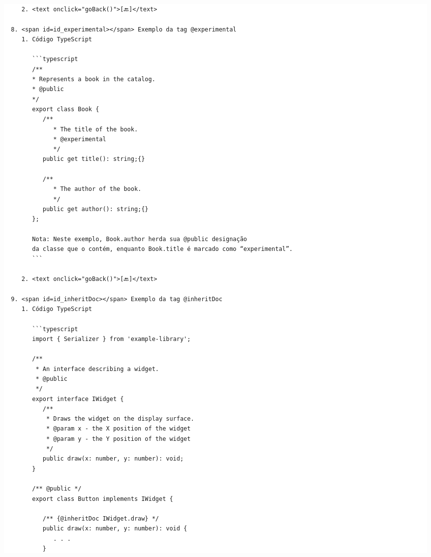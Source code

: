          2. <text onclick="goBack()">[🔙]</text>

      8. <span id=id_experimental></span> Exemplo da tag @experimental
         1. Código TypeScript

            ```typescript
            /**
            * Represents a book in the catalog.
            * @public
            */
            export class Book {
               /**
                  * The title of the book.
                  * @experimental
                  */
               public get title(): string;{}

               /**
                  * The author of the book.
                  */
               public get author(): string;{}
            };

            Nota: Neste exemplo, Book.author herda sua @public designação 
            da classe que o contém, enquanto Book.title é marcado como “experimental”.            
            ```

         2. <text onclick="goBack()">[🔙]</text>

      9. <span id=id_inheritDoc></span> Exemplo da tag @inheritDoc
         1. Código TypeScript

            ```typescript
            import { Serializer } from 'example-library';

            /**
             * An interface describing a widget.
             * @public
             */
            export interface IWidget {
               /**
                * Draws the widget on the display surface.
                * @param x - the X position of the widget
                * @param y - the Y position of the widget
                */
               public draw(x: number, y: number): void;
            }

            /** @public */
            export class Button implements IWidget {

               /** {@inheritDoc IWidget.draw} */
               public draw(x: number, y: number): void {
                  . . .
               }
